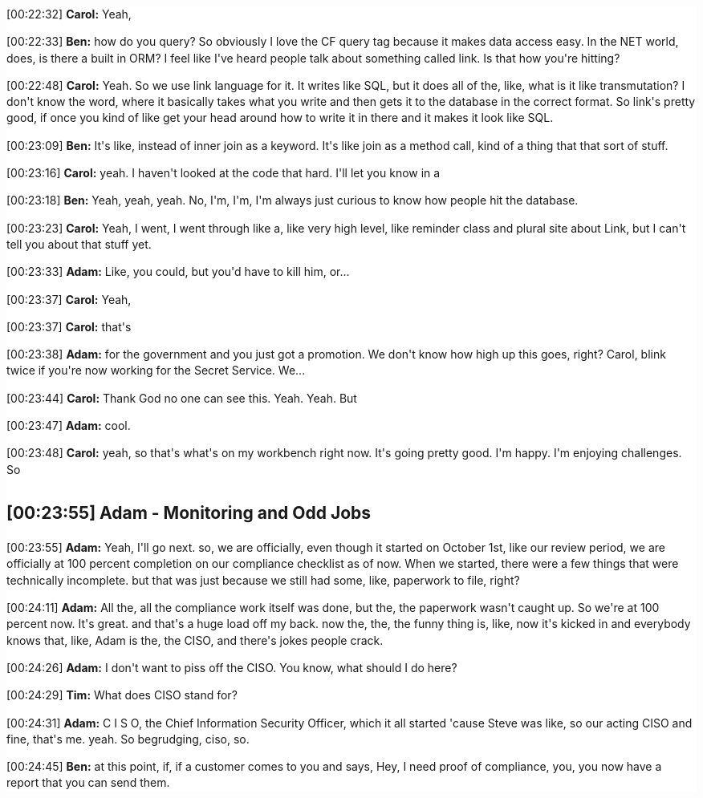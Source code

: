 [00:22:32] **Carol:** Yeah,

[00:22:33] **Ben:** how do you query? So obviously I love the CF query tag because it makes data access easy. In the NET world, does, is there a built in ORM? I feel like I've heard people talk about something called link. Is that how you're hitting?

[00:22:48] **Carol:** Yeah. So we use link language for it. It writes like SQL, but it does all of the, like, what is it like transmutation? I don't know the word, where it basically takes what you write and then gets it to the database in the correct format. So link's pretty good, if once you kind of like get your head around how to write it in there and it makes it look like SQL.

[00:23:09] **Ben:** It's like, instead of inner join as a keyword. It's like join as a method call, kind of a thing that that sort of stuff.

[00:23:16] **Carol:** yeah. I haven't looked at the code that hard. I'll let you know in a

[00:23:18] **Ben:** Yeah, yeah, yeah. No, I'm, I'm, I'm always just curious to know how people hit the database.

[00:23:23] **Carol:** Yeah, I went, I went through like a, like very high level, like reminder class and plural site about Link, but I can't tell you about that stuff yet.

[00:23:33] **Adam:** Like, you could, but you'd have to kill him, or...

[00:23:37] **Carol:** Yeah,

[00:23:37] **Carol:** that's

[00:23:38] **Adam:** for the government and you just got a promotion. We don't know how high up this goes, right? Carol, blink twice if you're now working for the Secret Service. We...

[00:23:44] **Carol:** Thank God no one can see this. Yeah. Yeah. But

[00:23:47] **Adam:** cool.

[00:23:48] **Carol:** yeah, so that's what's on my workbench right now. It's going pretty good. I'm happy. I'm enjoying challenges. So

## [00:23:55] Adam - Monitoring and Odd Jobs

[00:23:55] **Adam:** Yeah, I'll go next. so, we are officially, even though it started on October 1st, like our review period, we are officially at 100 percent completion on our compliance checklist as of now. When we started, there were a few things that were technically incomplete. but that was just because we still had some, like, paperwork to file, right?

[00:24:11] **Adam:** All the, all the compliance work itself was done, but the, the paperwork wasn't caught up. So we're at 100 percent now. It's great. and that's a huge load off my back. now the, the, the funny thing is, like, now it's kicked in and everybody knows that, like, Adam is the, the CISO, and there's jokes people crack.

[00:24:26] **Adam:** I don't want to piss off the CISO. You know, what should I do here?

[00:24:29] **Tim:** What does CISO stand for?

[00:24:31] **Adam:** C I S O, the Chief Information Security Officer, which it all started 'cause Steve was like, so our acting CISO and fine, that's me. yeah. So begrudging, ciso, so.

[00:24:45] **Ben:** at this point, if, if a customer comes to you and says, Hey, I need proof of compliance, you, you now have a report that you can send them.


[working-code]: https://workingcode.dev/
[working-code-discord]: https://workingcode.dev/discord/
[working-code-instagram]: https://www.instagram.com/workingcodepod/
[working-code-patreon]: https://www.patreon.com/workingcodepod
[working-code-twitter]: https://twitter.com/WorkingCodePod
[github]: https://github.com/WorkingCodePod/workingcode/blob/main/src/episodes/150-whats-on-your-workbench-3.md
